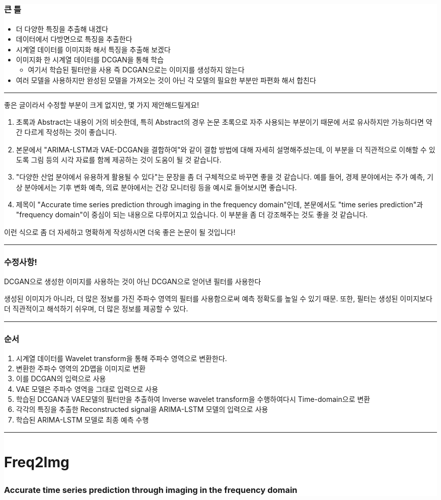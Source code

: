 
### 큰 틀 
- 더 다양한 특징을 추출해 내겠다
- 데이터에서 다방면으로 특징을 추출한다
- 시계열 데이터를 이미지화 해서 특징을 추출해 보겠다
- 이미지화 한 시계열 데이터를 DCGAN을 통해 학습 
	- 여기서 학습된 필터만을 사용 즉 DCGAN으로는 이미지를 생성하지 않는다
- 여러 모델을 사용하지만 완성된 모델을 가져오는 것이 아닌 각 모델의 필요한 부분만 파편화 해서 합친다


---


좋은 글이라서 수정할 부분이 크게 없지만, 몇 가지 제안해드릴게요!

1.  초록과 Abstract는 내용이 거의 비슷한데, 특히 Abstract의 경우 논문 초록으로 자주 사용되는 부분이기 때문에 서로 유사하지만 가능하다면 약간 다르게 작성하는 것이 좋습니다.
    
2.  본문에서 "ARIMA-LSTM과 VAE-DCGAN을 결합하여"와 같이 결합 방법에 대해 자세히 설명해주셨는데, 이 부분을 더 직관적으로 이해할 수 있도록 그림 등의 시각 자료를 함께 제공하는 것이 도움이 될 것 같습니다.
    
3.  "다양한 산업 분야에서 유용하게 활용될 수 있다"는 문장을 좀 더 구체적으로 바꾸면 좋을 것 같습니다. 예를 들어, 경제 분야에서는 주가 예측, 기상 분야에서는 기후 변화 예측, 의료 분야에서는 건강 모니터링 등을 예시로 들어보시면 좋습니다.
    
4.  제목이 "Accurate time series prediction through imaging in the frequency domain"인데, 본문에서도 "time series prediction"과 "frequency domain"이 중심이 되는 내용으로 다루어지고 있습니다. 이 부분을 좀 더 강조해주는 것도 좋을 것 같습니다.
    

이런 식으로 좀 더 자세하고 명확하게 작성하시면 더욱 좋은 논문이 될 것입니다!

---

### 수정사항!
DCGAN으로 생성한 이미지를 사용하는 것이 아닌 DCGAN으로 얻어낸 필터를 사용한다 

생성된 이미지가 아니라, 더 많은 정보를 가진 주파수 영역의 필터를 사용함으로써 예측 정확도를 높일 수 있기 때문. 또한, 필터는 생성된 이미지보다 더 직관적이고 해석하기 쉬우며, 더 많은 정보를 제공할 수 있다.



---
### 순서 
1.  시계열 데이터를 Wavelet transform을 통해 주파수 영역으로 변환한다.
2.  변환한 주파수 영역의 2D맵을 이미지로 변환
3. 이를 DCGAN의 입력으로 사용
4.  VAE 모델은 주파수 영역을 그대로 입력으로 사용
5. 학습된 DCGAN과 VAE모델의 필터만을 추출하여 Inverse wavelet transform을 수행하여다시 Time-domain으로 변환
6. 각각의 특징을 추출한 Reconstructed signal을 ARIMA-LSTM 모델의 입력으로 사용 
7. 학습된 ARIMA-LSTM 모델로 최종 예측 수행
---
# Freq2Img

### Accurate time series prediction through imaging in the frequency domain
